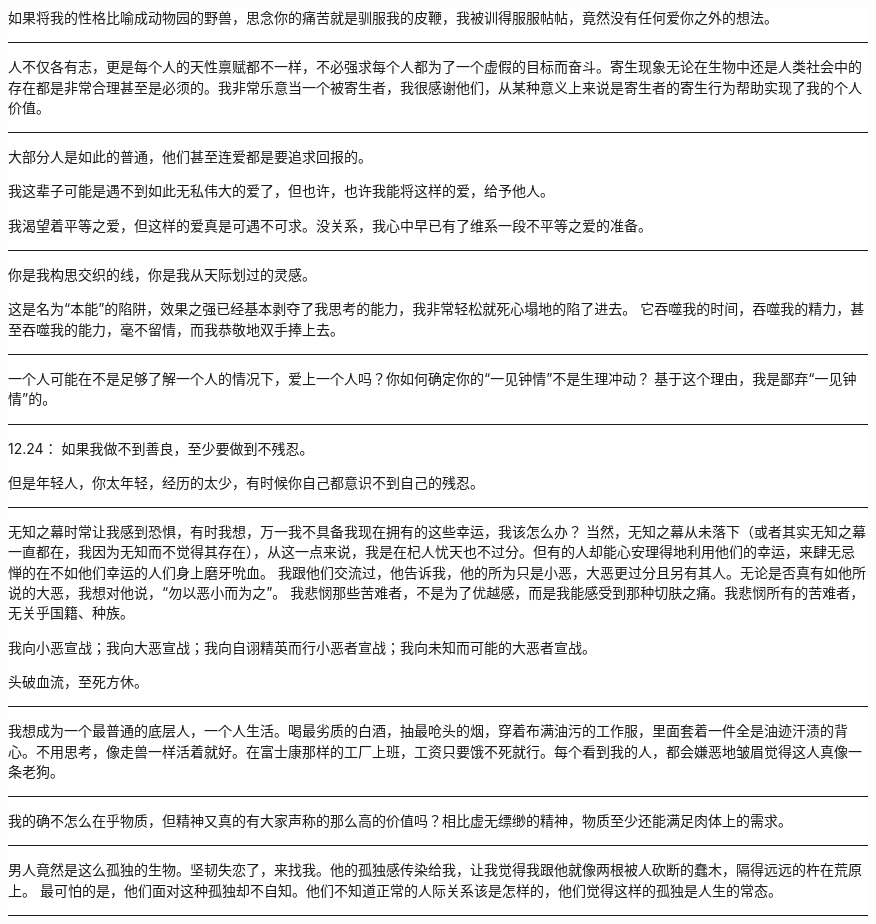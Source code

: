如果将我的性格比喻成动物园的野兽，思念你的痛苦就是驯服我的皮鞭，我被训得服服帖帖，竟然没有任何爱你之外的想法。

------------------------------------------------------------

人不仅各有志，更是每个人的天性禀赋都不一样，不必强求每个人都为了一个虚假的目标而奋斗。寄生现象无论在生物中还是人类社会中的存在都是非常合理甚至是必须的。我非常乐意当一个被寄生者，我很感谢他们，从某种意义上来说是寄生者的寄生行为帮助实现了我的个人价值。

------------------------------------------------------------
大部分人是如此的普通，他们甚至连爱都是要追求回报的。

我这辈子可能是遇不到如此无私伟大的爱了，但也许，也许我能将这样的爱，给予他人。

我渴望着平等之爱，但这样的爱真是可遇不可求。没关系，我心中早已有了维系一段不平等之爱的准备。

------------------------------------------------------------

你是我构思交织的线，你是我从天际划过的灵感。

这是名为“本能”的陷阱，效果之强已经基本剥夺了我思考的能力，我非常轻松就死心塌地的陷了进去。
它吞噬我的时间，吞噬我的精力，甚至吞噬我的能力，毫不留情，而我恭敬地双手捧上去。

------------------------------------------------------------

一个人可能在不是足够了解一个人的情况下，爱上一个人吗？你如何确定你的“一见钟情”不是生理冲动？
基于这个理由，我是鄙弃“一见钟情”的。

------------------------------------------------------------

12.24：
如果我做不到善良，至少要做到不残忍。

但是年轻人，你太年轻，经历的太少，有时候你自己都意识不到自己的残忍。

------------------------------------------------------------

无知之幕时常让我感到恐惧，有时我想，万一我不具备我现在拥有的这些幸运，我该怎么办？
当然，无知之幕从未落下（或者其实无知之幕一直都在，我因为无知而不觉得其存在），从这一点来说，我是在杞人忧天也不过分。但有的人却能心安理得地利用他们的幸运，来肆无忌惮的在不如他们幸运的人们身上磨牙吮血。
我跟他们交流过，他告诉我，他的所为只是小恶，大恶更过分且另有其人。无论是否真有如他所说的大恶，我想对他说，“勿以恶小而为之”。
我悲悯那些苦难者，不是为了优越感，而是我能感受到那种切肤之痛。我悲悯所有的苦难者，无关乎国籍、种族。

我向小恶宣战；我向大恶宣战；我向自诩精英而行小恶者宣战；我向未知而可能的大恶者宣战。

头破血流，至死方休。

-------------------------------------------------------------------------------

我想成为一个最普通的底层人，一个人生活。喝最劣质的白酒，抽最呛头的烟，穿着布满油污的工作服，里面套着一件全是油迹汗渍的背心。不用思考，像走兽一样活着就好。在富士康那样的工厂上班，工资只要饿不死就行。每个看到我的人，都会嫌恶地皱眉觉得这人真像一条老狗。

------------------------------------------------------------

我的确不怎么在乎物质，但精神又真的有大家声称的那么高的价值吗？相比虚无缥缈的精神，物质至少还能满足肉体上的需求。

------------------------------------------------------------

男人竟然是这么孤独的生物。坚韧失恋了，来找我。他的孤独感传染给我，让我觉得我跟他就像两根被人砍断的蠢木，隔得远远的杵在荒原上。
最可怕的是，他们面对这种孤独却不自知。他们不知道正常的人际关系该是怎样的，他们觉得这样的孤独是人生的常态。

--------------------------------------------------------------------------------
